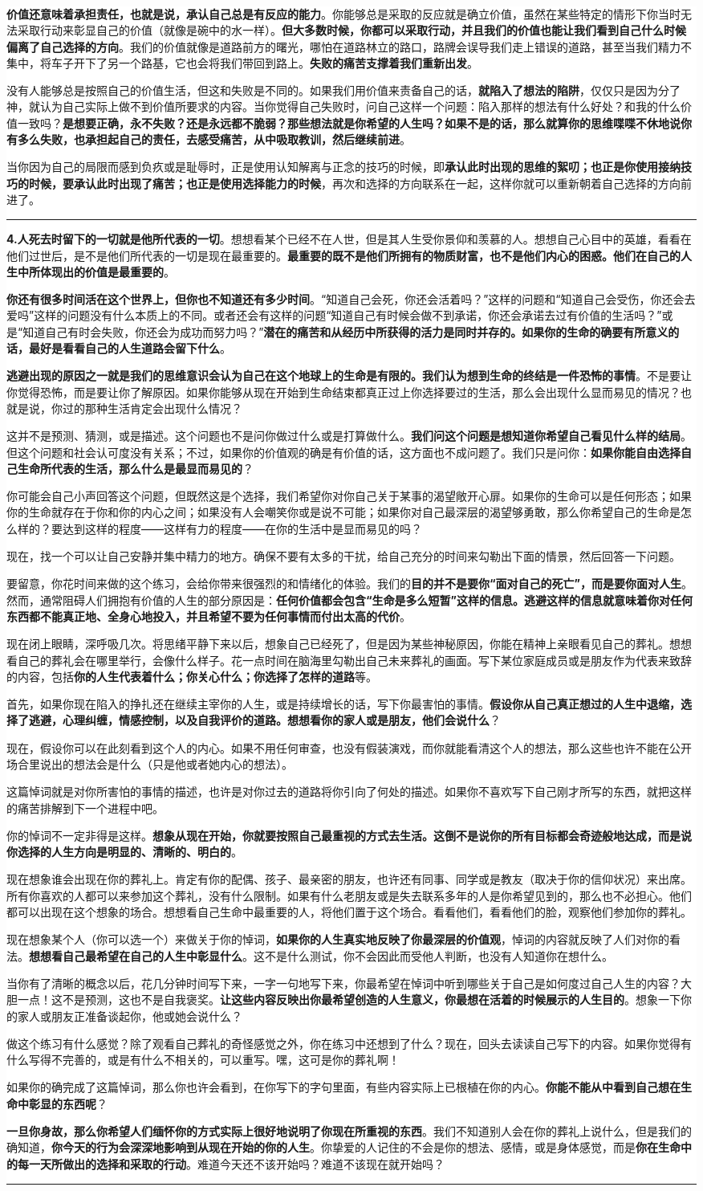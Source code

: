 **价值还意味着承担责任，也就是说，承认自己总是有反应的能力**。你能够总是采取的反应就是确立价值，虽然在某些特定的情形下你当时无法采取行动来彰显自己的价值（就像是碗中的水一样）。**但大多数时候，你都可以采取行动，并且我们的价值也能让我们看到自己什么时候偏离了自己选择的方向**。我们的价值就像是道路前方的曙光，哪怕在道路林立的路口，路牌会误导我们走上错误的道路，甚至当我们精力不集中，将车子开下了另一个路基，它也会将我们带回到路上。**失败的痛苦支撑着我们重新出发**。

没有人能够总是按照自己的价值生活，但这和失败是不同的。如果我们用价值来责备自己的话，**就陷入了想法的陷阱**，仅仅只是因为分了神，就认为自己实际上做不到价值所要求的内容。当你觉得自己失败时，问自己这样一个问题：陷入那样的想法有什么好处？和我的什么价值一致吗？**是想要正确，永不失败？还是永远都不脆弱？那些想法就是你希望的人生吗？如果不是的话，那么就算你的思维喋喋不休地说你有多么失败，也承担起自己的责任，去感受痛苦，从中吸取教训，然后继续前进**。

当你因为自己的局限而感到负疚或是耻辱时，正是使用认知解离与正念的技巧的时候，即**承认此时出现的思维的絮叨；也正是你使用接纳技巧的时候，要承认此时出现了痛苦；也正是使用选择能力的时候**，再次和选择的方向联系在一起，这样你就可以重新朝着自己选择的方向前进了。

---

**4.人死去时留下的一切就是他所代表的一切**。想想看某个已经不在人世，但是其人生受你景仰和羡慕的人。想想自己心目中的英雄，看看在他们过世后，是不是他们所代表的一切是现在最重要的。**最重要的既不是他们所拥有的物质财富，也不是他们内心的困惑。他们在自己的人生中所体现出的价值是最重要的**。

**你还有很多时间活在这个世界上，但你也不知道还有多少时间**。“知道自己会死，你还会活着吗？”这样的问题和“知道自己会受伤，你还会去爱吗”这样的问题没有什么本质上的不同。或者还会有这样的问题“知道自己有时候会做不到承诺，你还会承诺去过有价值的生活吗？”或是“知道自己有时会失败，你还会为成功而努力吗？”**潜在的痛苦和从经历中所获得的活力是同时并存的。如果你的生命的确要有所意义的话，最好是看看自己的人生道路会留下什么**。

**逃避出现的原因之一就是我们的思维意识会认为自己在这个地球上的生命是有限的。我们认为想到生命的终结是一件恐怖的事情**。不是要让你觉得恐怖，而是要让你了解原因。如果你能够从现在开始到生命结束都真正过上你选择要过的生活，那么会出现什么显而易见的情况？也就是说，你过的那种生活肯定会出现什么情况？

这并不是预测、猜测，或是描述。这个问题也不是问你做过什么或是打算做什么。**我们问这个问题是想知道你希望自己看见什么样的结局**。但这个问题和社会认可度没有关系；不过，如果你的价值观的确是有价值的话，这方面也不成问题了。我们只是问你：**如果你能自由选择自己生命所代表的生活，那么什么是最显而易见的**？

你可能会自己小声回答这个问题，但既然这是个选择，我们希望你对你自己关于某事的渴望敞开心扉。如果你的生命可以是任何形态；如果你的生命就存在于你和你的内心之间；如果没有人会嘲笑你或是说不可能；如果你对自己最深层的渴望够勇敢，那么你希望自己的生命是怎么样的？要达到这样的程度——这样有力的程度——在你的生活中是显而易见的吗？

现在，找一个可以让自己安静并集中精力的地方。确保不要有太多的干扰，给自己充分的时间来勾勒出下面的情景，然后回答一下问题。

要留意，你花时间来做的这个练习，会给你带来很强烈的和情绪化的体验。我们的**目的并不是要你“面对自己的死亡”，而是要你面对人生**。然而，通常阻碍人们拥抱有价值的人生的部分原因是：**任何价值都会包含“生命是多么短暂”这样的信息。逃避这样的信息就意味着你对任何东西都不能真正地、全身心地投入，并且希望不要为任何事情而付出太高的代价**。

现在闭上眼睛，深呼吸几次。将思绪平静下来以后，想象自己已经死了，但是因为某些神秘原因，你能在精神上亲眼看见自己的葬礼。想想看自己的葬礼会在哪里举行，会像什么样子。花一点时间在脑海里勾勒出自己未来葬礼的画面。写下某位家庭成员或是朋友作为代表来致辞的内容，包括**你的人生代表着什么；你关心什么；你选择了怎样的道路**等。

首先，如果你现在陷入的挣扎还在继续主宰你的人生，或是持续增长的话，写下你最害怕的事情。**假设你从自己真正想过的人生中退缩，选择了逃避，心理纠缠，情感控制，以及自我评价的道路。想想看你的家人或是朋友，他们会说什么**？

现在，假设你可以在此刻看到这个人的内心。如果不用任何审查，也没有假装演戏，而你就能看清这个人的想法，那么这些也许不能在公开场合里说出的想法会是什么（只是他或者她内心的想法）。

这篇悼词就是对你所害怕的事情的描述，也许是对你过去的道路将你引向了何处的描述。如果你不喜欢写下自己刚才所写的东西，就把这样的痛苦排解到下一个进程中吧。

你的悼词不一定非得是这样。**想象从现在开始，你就要按照自己最重视的方式去生活。这倒不是说你的所有目标都会奇迹般地达成，而是说你选择的人生方向是明显的、清晰的、明白的**。

现在想象谁会出现在你的葬礼上。肯定有你的配偶、孩子、最亲密的朋友，也许还有同事、同学或是教友（取决于你的信仰状况）来出席。所有你喜欢的人都可以来参加这个葬礼，没有什么限制。如果有什么老朋友或是失去联系多年的人是你希望见到的，那么也不必担心。他们都可以出现在这个想象的场合。想想看自己生命中最重要的人，将他们置于这个场合。看看他们，看看他们的脸，观察他们参加你的葬礼。

现在想象某个人（你可以选一个）来做关于你的悼词，**如果你的人生真实地反映了你最深层的价值观**，悼词的内容就反映了人们对你的看法。**想想看自己最希望在自己的人生中彰显什么**。这不是什么测试，你不会因此而受他人判断，也没有人知道你在想什么。

当你有了清晰的概念以后，花几分钟时间写下来，一字一句地写下来，你最希望在悼词中听到哪些关于自己是如何度过自己人生的内容？大胆一点！这不是预测，这也不是自我褒奖。**让这些内容反映出你最希望创造的人生意义，你最想在活着的时候展示的人生目的**。想象一下你的家人或朋友正准备谈起你，他或她会说什么？

做这个练习有什么感觉？除了观看自己葬礼的奇怪感觉之外，你在练习中还想到了什么？现在，回头去读读自己写下的内容。如果你觉得有什么写得不完善的，或是有什么不相关的，可以重写。嘿，这可是你的葬礼啊！

如果你的确完成了这篇悼词，那么你也许会看到，在你写下的字句里面，有些内容实际上已根植在你的内心。**你能不能从中看到自己想在生命中彰显的东西呢**？

**一旦你身故，那么你希望人们缅怀你的方式实际上很好地说明了你现在所重视的东西**。我们不知道别人会在你的葬礼上说什么，但是我们的确知道，**你今天的行为会深深地影响到从现在开始的你的人生**。你挚爱的人记住的不会是你的想法、感情，或是身体感觉，而是**你在生命中的每一天所做出的选择和采取的行动**。难道今天还不该开始吗？难道不该现在就开始吗？

---